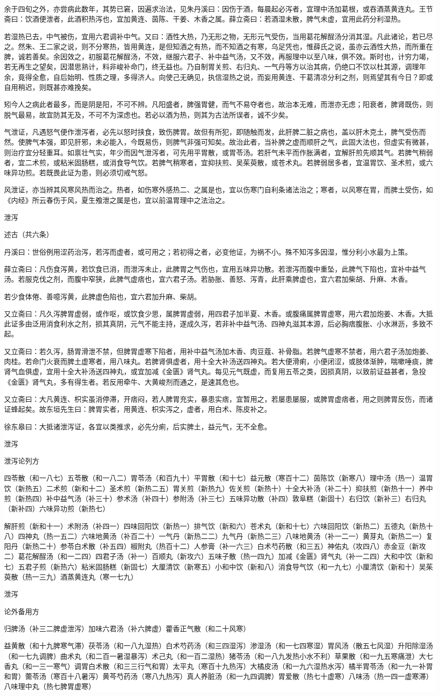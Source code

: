余于四旬之外，亦尝病此数年，其势已窘，因遍求治法，见朱丹溪曰：因伤于酒，每晨起必泻者，宜理中汤加葛根，或吞酒蒸黄连丸。王节斋曰：饮酒便泄者，此酒积热泻也，宜加黄连、茵陈、干姜、木香之属。薛立斋曰：若酒湿未散，脾气未虚，宜用此药分利湿热。

若湿热已去，中气被伤，宜用六君调补中气。又曰：酒性大热，乃无形之物，无形元气受伤，当用葛花解酲汤分消其湿。凡此诸论，若已尽之。然朱、王二家之说，则不分寒热，皆用黄连，是但知酒之有热，而不知酒之有寒，乌足凭也，惟薛氏之说，虽亦云酒性大热，而所重在脾，诚若善矣。余因效之，初服葛花解酲汤，不效，继服六君子、补中益气汤，又不效，再服理中以至八味，俱不效。斯时也，计穷力竭，若无再生之望矣，因潜思熟计，料非峻补命门，终无益也。乃自制胃关煎、右归丸、一气丹等方以治其病，仍绝口不饮以杜其源，调理年余，竟得全愈，自后始明、性质之理，多得济人。向使己无确见，执信湿热之说，而妄用黄连、干葛清凉分利之剂，则焉望其有今日？即或自用稍迟，则既甚亦难挽矣。

矧今人之病此者最多，而是阴是阳，不可不辨。凡阳盛者，脾强胃健，而气不易夺者也，故治本无难，而泄亦无虑；阳衰者，脾肾既伤，则脱气最易，故宜防其无及，不可不为深虑也。若必以酒为热，则其为古法所误者，诚不少矣。

气泄证，凡遇怒气便作泄泻者，必先以怒时挟食，致伤脾胃。故但有所犯，即随触而发，此肝脾二脏之病也，盖以肝木克土，脾气受伤而然。使脾气本强，即见肝邪，未必能入，今既易伤，则脾气非强可知矣。故治此者，当补脾之虚而顺肝之气，此固大法也，但虚实有微甚，则治疗宜分轻重耳。如禀壮气实，年少而因气泄泻者，可先用平胃散，或胃苓汤。若肝气未平而作胀满者，宜解肝煎先顺其气。若脾气稍弱者，宜二术煎，或粘米固肠糕，或消食导气饮。若脾气稍寒者，宜抑扶煎、吴茱萸散，或苍术丸。若脾弱居多者，宜温胃饮、圣术煎，或六味异功煎。若既畏此证为患，则必须切戒气怒。

风泄证，亦当辨其风寒风热而治之。热者，如伤寒外感热二、之属是也，宜以伤寒门自利条诸法治之；寒者，以风寒在胃，而脾土受伤，如《内经》所云春伤于风，夏生飧泄之属是也，宜以前温胃理中之法治之。

泄泻

述古（共六条）

丹溪曰：世俗例用涩药治泻，若泻而虚者，或可用之；若初得之者，必变他证，为祸不小。殊不知泻多因湿，惟分利小水最为上策。

薛立斋曰：凡伤食泻黄，若饮食已消，而泄泻未止，此脾胃之气伤也，宜用五味异功散。若泄泻而腹中重坠，此脾气下陷也，宜补中益气汤。若服克伐之剂，而腹中窄狭，此脾气虚痞也，宜六君子汤。若胁胀、善怒、泻青，此肝乘脾虚也，宜六君加柴胡、升麻、木香。

若少食体倦、善噫泻黄，此脾虚色陷也，宜六君加升麻、柴胡。

又立斋曰：凡久泻脾胃虚弱，或作呕，或饮食少思，属脾胃虚弱，用四君子加半夏、木香。或腹痛属脾胃虚寒，用六君加炮姜、木香。大抵此证多由泛用消食利水之剂，损其真阴，元气不能主持，遂成久泻，若非补中益气汤、四神丸滋其本源，后必胸痞腹胀、小水淋沥，多致不起。

又立斋曰：若久泻，肠胃滑泄不禁，但脾胃虚寒下陷者，用补中益气汤加木香、肉豆蔻、补骨脂。若脾气虚寒不禁者，用六君子汤加炮姜、肉桂。若命门火衰而脾土虚寒者，用八味丸。若脾肾俱虚者，用十全大补汤送四神丸。若大便滑痢，小便闭涩，或肢体渐肿，喘嗽唾痰，脾肾气血俱虚，宜用十全大补汤送四神丸，或宜加减《金匮》肾气丸。每见元气既虚，而复用五苓之类，因损真阴，以致前证益甚者，急投《金匮》肾气丸，多有得生者。若反用牵牛、大黄峻剂而通之，是速其危也。

又立斋曰：大凡黄连、枳实虽消停滞，开痞闷，若人脾胃充实，暴患实痞，宜暂用之，若屡患屡服，或脾胃虚痞者，用之则脾胃反伤，而诸证蜂起矣。故东垣先生曰：脾胃实者，用黄连、枳实泻之，虚者，用白术、陈皮补之。

徐东皋曰：大抵诸泄泻证，各宜以类推求，必先分痢，后实脾土，益元气，无不全愈。

泄泻

泄泻论列方

四苓散（和一八七）五苓散（和一八二）胃苓汤（和百九十）平胃散（和十七）益元散（寒百十二）茵陈饮（新寒八）理中汤（热一）温胃饮（新热五）二术煎（新和十二）圣术煎（新热二五）胃关煎（新热九）佐关煎（新热十）十全大补汤（补二十）抑扶煎（新热十一）养中煎（新热四）补中益气汤（补三十）参术汤（补四十）参附汤（补三七）五味异功散（补四）敦阜糕（新固十）右归饮（新补三）右归丸（新补四）六味异功煎（新热七）

解肝煎（新和十一）术附汤（补四一）四味回阳饮（新热一）排气饮（新和六）苍术丸（新和十七）六味回阳饮（新热二）五德丸（新热十八）四神丸（热一五二）六味地黄汤（补百二十）一气丹（新热二二）九气丹（新热二三）八味地黄汤（补一二一）黄芽丸（新热二一）复阳丹（新热二十）参苓白术散（补五四）椒附丸（热百十二）人参膏（补一六三）白术芍药散（和三五）神佑丸（攻四八）赤金豆（新攻二）葛花解酲汤（和一二四）四君子汤（补一）百顺丸（新攻六）五味子散（热一四九）加减《金匮》肾气丸（补一二四）大和中饮（新和七）五君子煎（新热六）粘米固肠糕（新固七）大厘清饮（新寒五）小和中饮（新和八）消食导气饮（和一九七）小厘清饮（新和十）吴茱萸散（热一三九）酒蒸黄连丸（寒一七九）

泄泻

论外备用方

归脾汤（补三二脾虚泄泻）加味六君汤（补六脾虚）藿香正气散（和二十风寒）

益黄散（和十九脾寒气滞）茯苓汤（和一八九湿热）白术芍药汤（和三四湿泻）渗湿汤（和一七四寒湿）胃风汤（散五七风湿）升阳除湿汤（和一七九调脾）曲术丸（和二百一暑湿暴泻）术己丸（和一百二湿热）猪苓汤（和一八九发热小水不利）草果散（和一九五寒痛泄）大七香丸（和一三一寒气）调胃白术散（和三三行气和胃）太平丸（寒百十九热泻）大橘皮汤（和一九六湿热水泻）橘半胃苓汤（和一九一补胃和胃）薷苓汤（寒百十八暑泻）黄芩芍药汤（寒八九热泻）真人养脏汤（和一九四调脾）胃爱散（热七十虚寒）八味汤（热一四一虚寒滞）八味理中丸（热七脾胃虚寒）
